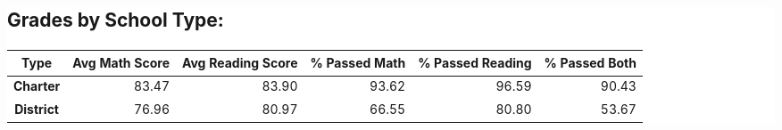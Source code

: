## Grades by School Type:

|   **Type**   	| **Avg Math Score** 	| **Avg Reading Score** 	| **% Passed Math** 	| **% Passed Reading** 	| **% Passed Both** 	|
|:------------:	|-------------------:	|----------------------:	|------------------:	|---------------------:	|------------------:	|
|  **Charter** 	| 83.47              	| 83.90                 	| 93.62             	| 96.59                	| 90.43             	|
| **District** 	| 76.96              	| 80.97                 	| 66.55             	| 80.80                	| 53.67             	|